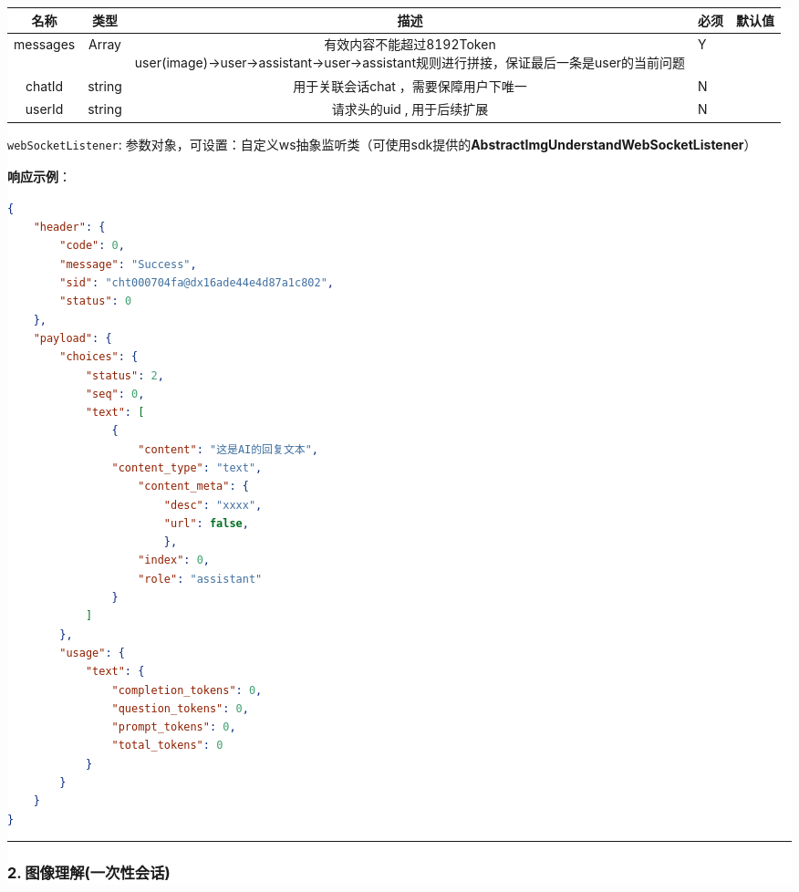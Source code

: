 |   名称   |  类型  |                             描述                             | 必须 | 默认值 |
| :------: | :----: | :----------------------------------------------------------: | ---- | ------ |
| messages | Array  | 有效内容不能超过8192Token<br />user(image)->user->assistant->user->assistant规则进行拼接，保证最后一条是user的当前问题 | Y    |        |
|  chatId  | string |            用于关联会话chat ，需要保障用户下唯一             | N    |        |
|  userId  | string |                  请求头的uid , 用于后续扩展                  | N    |        |

`webSocketListener`: 参数对象，可设置：自定义ws抽象监听类（可使用sdk提供的**AbstractImgUnderstandWebSocketListener**）

**响应示例**：

```json
{
    "header": {
        "code": 0,
        "message": "Success",
        "sid": "cht000704fa@dx16ade44e4d87a1c802",
        "status": 0
    },
    "payload": {
        "choices": {
            "status": 2,
            "seq": 0,
            "text": [
                {
                    "content": "这是AI的回复文本",
  	            "content_type": "text",
      	            "content_meta": {
        	            "desc": "xxxx",
        	            "url": false,
    		            },
                    "index": 0,
                    "role": "assistant"
                }
            ]
        },
        "usage": {
            "text": {
                "completion_tokens": 0,
                "question_tokens": 0,
                "prompt_tokens": 0,
                "total_tokens": 0
            }
        }
    }
}
```

---

### 2. 图像理解(一次性会话)

